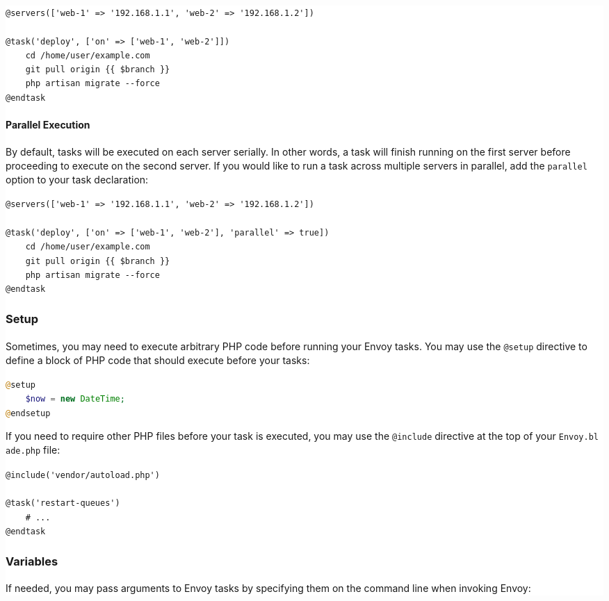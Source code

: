 ```blade
@servers(['web-1' => '192.168.1.1', 'web-2' => '192.168.1.2'])

@task('deploy', ['on' => ['web-1', 'web-2']])
    cd /home/user/example.com
    git pull origin {{ $branch }}
    php artisan migrate --force
@endtask
```

<a name="parallel-execution"></a>
#### Parallel Execution

By default, tasks will be executed on each server serially. In other words, a task will finish running on the first server before proceeding to execute on the second server. If you would like to run a task across multiple servers in parallel, add the `parallel` option to your task declaration:

```blade
@servers(['web-1' => '192.168.1.1', 'web-2' => '192.168.1.2'])

@task('deploy', ['on' => ['web-1', 'web-2'], 'parallel' => true])
    cd /home/user/example.com
    git pull origin {{ $branch }}
    php artisan migrate --force
@endtask
```

<a name="setup"></a>
### Setup

Sometimes, you may need to execute arbitrary PHP code before running your Envoy tasks. You may use the `@setup` directive to define a block of PHP code that should execute before your tasks:

```php
@setup
    $now = new DateTime;
@endsetup
```

If you need to require other PHP files before your task is executed, you may use the `@include` directive at the top of your `Envoy.blade.php` file:

```blade
@include('vendor/autoload.php')

@task('restart-queues')
    # ...
@endtask
```

<a name="variables"></a>
### Variables

If needed, you may pass arguments to Envoy tasks by specifying them on the command line when invoking Envoy:
